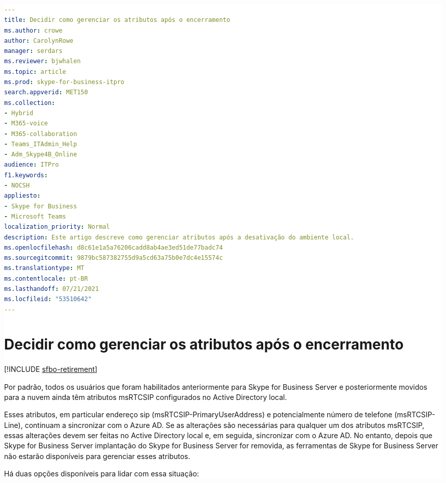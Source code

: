 ```yaml
---
title: Decidir como gerenciar os atributos após o encerramento
ms.author: crowe
author: CarolynRowe
manager: serdars
ms.reviewer: bjwhalen
ms.topic: article
ms.prod: skype-for-business-itpro
search.appverid: MET150
ms.collection:
- Hybrid
- M365-voice
- M365-collaboration
- Teams_ITAdmin_Help
- Adm_Skype4B_Online
audience: ITPro
f1.keywords:
- NOCSH
appliesto:
- Skype for Business
- Microsoft Teams
localization_priority: Normal
description: Este artigo descreve como gerenciar atributos após a desativação do ambiente local.
ms.openlocfilehash: d8c61e1a5a76206cadd8ab4ae3ed51de77badc74
ms.sourcegitcommit: 9879bc587382755d9a5cd63a75b0e7dc4e15574c
ms.translationtype: MT
ms.contentlocale: pt-BR
ms.lasthandoff: 07/21/2021
ms.locfileid: "53510642"
---
```

# <a name="decide-how-to-manage-attributes-after-decommissioning"></a>Decidir como gerenciar os atributos após o encerramento

[!INCLUDE [sfbo-retirement](../../Hub/includes/sfbo-retirement.md)]


Por padrão, todos os usuários que foram habilitados anteriormente para Skype for Business Server e posteriormente movidos para a nuvem ainda têm atributos msRTCSIP configurados no Active Directory local. 

Esses atributos, em particular endereço sip (msRTCSIP-PrimaryUserAddress) e potencialmente número de telefone (msRTCSIP-Line), continuam a sincronizar com o Azure AD. Se as alterações são necessárias para qualquer um dos atributos msRTCSIP, essas alterações devem ser feitas no Active Directory local e, em seguida, sincronizar com o Azure AD. No entanto, depois que Skype for Business Server implantação do Skype for Business Server for removida, as ferramentas de Skype for Business Server não estarão disponíveis para gerenciar esses atributos.

Há duas opções disponíveis para lidar com essa situação:
